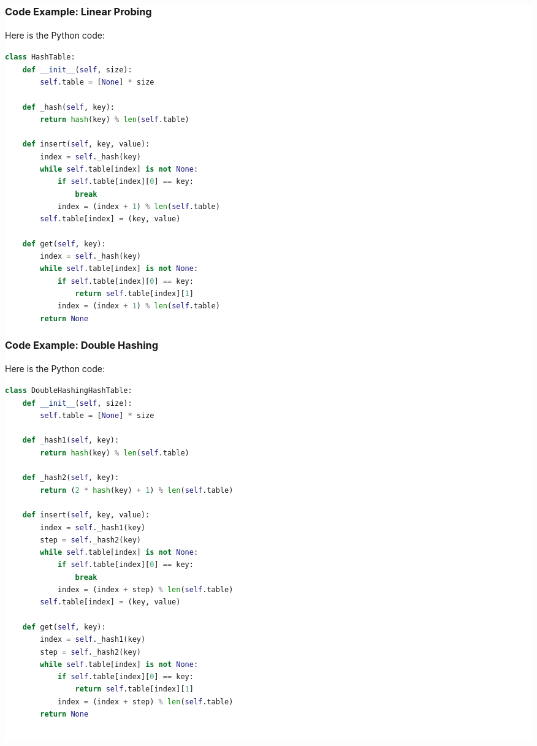 ### Code Example: Linear Probing

Here is the Python code:

```python
class HashTable:
    def __init__(self, size):
        self.table = [None] * size

    def _hash(self, key):
        return hash(key) % len(self.table)

    def insert(self, key, value):
        index = self._hash(key)
        while self.table[index] is not None:
            if self.table[index][0] == key:
                break
            index = (index + 1) % len(self.table)
        self.table[index] = (key, value)

    def get(self, key):
        index = self._hash(key)
        while self.table[index] is not None:
            if self.table[index][0] == key:
                return self.table[index][1]
            index = (index + 1) % len(self.table)
        return None
```

### Code Example: Double Hashing

Here is the Python code:

```python
class DoubleHashingHashTable:
    def __init__(self, size):
        self.table = [None] * size

    def _hash1(self, key):
        return hash(key) % len(self.table)

    def _hash2(self, key):
        return (2 * hash(key) + 1) % len(self.table)

    def insert(self, key, value):
        index = self._hash1(key)
        step = self._hash2(key)
        while self.table[index] is not None:
            if self.table[index][0] == key:
                break
            index = (index + step) % len(self.table)
        self.table[index] = (key, value)

    def get(self, key):
        index = self._hash1(key)
        step = self._hash2(key)
        while self.table[index] is not None:
            if self.table[index][0] == key:
                return self.table[index][1]
            index = (index + step) % len(self.table)
        return None
```
<br>
